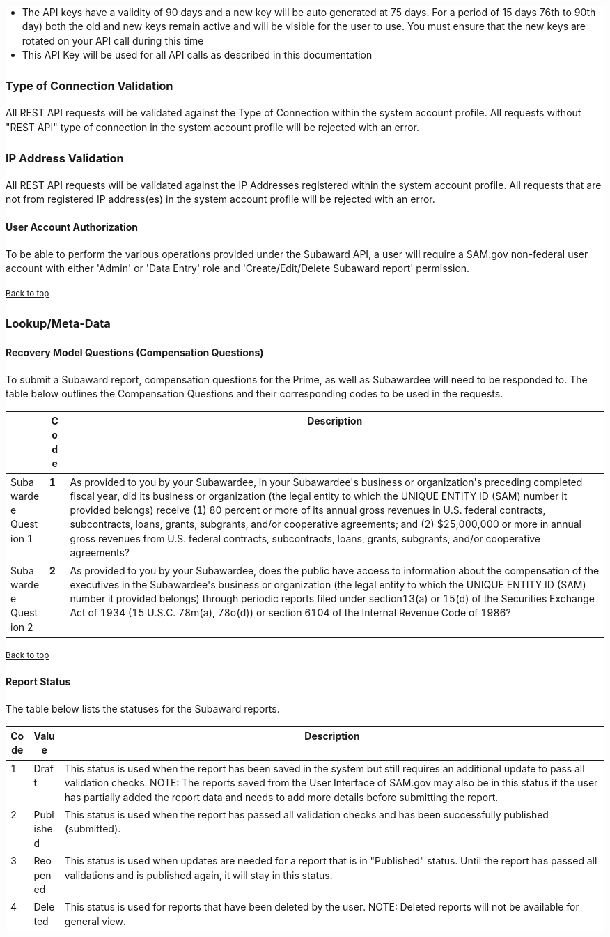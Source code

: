 * The API keys have a validity of 90 days and a new key will be auto generated at 75 days. For a period of 15 days 76th to 90th day) both the old and new keys remain active and will be visible for the user to use. You must ensure that the new keys are rotated on your API call during this time
* This API Key will be used for all API calls as described in this documentation

### Type of Connection Validation 
All REST API requests will be validated against the Type of Connection within the system account profile. All requests without "REST API" type of connection in the system account profile will be rejected with an error.

### IP Address Validation 
All REST API requests will be validated against the IP Addresses registered within the system account profile. All requests that are not from registered IP address(es) in the system account profile will be rejected with an error.

#### User Account Authorization
To be able to perform the various operations provided under the Subaward API, a user will require a SAM.gov non-federal user account with either 'Admin' or 'Data Entry' role and 'Create/Edit/Delete Subaward report' permission.

<p><small><a href="#">Back to top</a></small></p>

### Lookup/Meta-Data

#### Recovery Model Questions (Compensation Questions)

To submit a Subaward report, compensation questions for the Prime, as well as Subawardee will need to be responded to. The table below outlines the Compensation Questions and their corresponding codes to be used in the requests.

|                                   | Code              | Description                                   |
| ----------------- | ----------------- | --------------------------------------------- |
| Subawardee Question 1| __1__	            | As provided to you by your Subawardee, in your Subawardee's business or organization's preceding completed fiscal year, did its business or organization (the legal entity to which the UNIQUE ENTITY ID (SAM) number it provided belongs) receive (1) 80 percent or more of its annual gross revenues in U.S. federal contracts, subcontracts, loans, grants, subgrants, and/or cooperative agreements; and (2) $25,000,000 or more in annual gross revenues from U.S. federal contracts, subcontracts, loans, grants, subgrants, and/or cooperative agreements? |
| Subawardee Question 2| __2__	            | As provided to you by your Subawardee, does the public have access to information about the compensation of the executives in the Subawardee's business or organization (the legal entity to which the UNIQUE ENTITY ID (SAM) number it provided belongs) through periodic reports filed under section13(a) or 15(d) of the Securities Exchange Act of 1934 (15 U.S.C. 78m(a), 78o(d)) or section 6104 of the Internal Revenue Code of 1986?|

<p><small><a href="#">Back to top</a></small></p>

#### Report Status

The table below lists the statuses for the Subaward reports.

Code | Value     | Description
-----|-----------------|-----------------
1     | Draft | This status is used when the report has been saved in the system but still requires an additional update to pass all validation checks. NOTE: The reports saved from the User Interface of SAM.gov may also be in this status if the user has partially added the report data and needs to add more details before submitting the report.
2     | Published | This status is used when the report has passed all validation checks and has been successfully published (submitted).
3     | Reopened | This status is used when updates are needed for a report that is in "Published" status. Until the report has passed all validations and is published again, it will stay in this status.
4     | Deleted | This status is used for reports that have been deleted by the user. NOTE: Deleted reports will not be available for general view.
